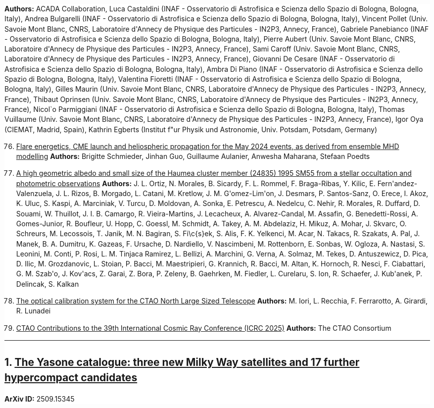 **Authors:** ACADA Collaboration, Luca Castaldini (INAF - Osservatorio di Astrofisica e Scienza dello Spazio di Bologna, Bologna, Italy), Andrea Bulgarelli (INAF - Osservatorio di Astrofisica e Scienza dello Spazio di Bologna, Bologna, Italy), Vincent Pollet (Univ. Savoie Mont Blanc, CNRS, Laboratoire d'Annecy de Physique des Particules - IN2P3, Annecy, France), Gabriele Panebianco (INAF - Osservatorio di Astrofisica e Scienza dello Spazio di Bologna, Bologna, Italy), Pierre Aubert (Univ. Savoie Mont Blanc, CNRS, Laboratoire d'Annecy de Physique des Particules - IN2P3, Annecy, France), Sami Caroff (Univ. Savoie Mont Blanc, CNRS, Laboratoire d'Annecy de Physique des Particules - IN2P3, Annecy, France), Giovanni De Cesare (INAF - Osservatorio di Astrofisica e Scienza dello Spazio di Bologna, Bologna, Italy), Ambra Di Piano (INAF - Osservatorio di Astrofisica e Scienza dello Spazio di Bologna, Bologna, Italy), Valentina Fioretti (INAF - Osservatorio di Astrofisica e Scienza dello Spazio di Bologna, Bologna, Italy), Gilles Maurin (Univ. Savoie Mont Blanc, CNRS, Laboratoire d'Annecy de Physique des Particules - IN2P3, Annecy, France), Thibaut Oprinsen (Univ. Savoie Mont Blanc, CNRS, Laboratoire d'Annecy de Physique des Particules - IN2P3, Annecy, France), Nicol\`o Parmiggiani (INAF - Osservatorio di Astrofisica e Scienza dello Spazio di Bologna, Bologna, Italy), Thomas Vuillaume (Univ. Savoie Mont Blanc, CNRS, Laboratoire d'Annecy de Physique des Particules - IN2P3, Annecy, France), Igor Oya (CIEMAT, Madrid, Spain), Kathrin Egberts (Institut f\"ur Physik und Astronomie, Univ. Potsdam, Potsdam, Germany)

76. [Flare energetics, CME launch and heliospheric propagation for the May 2024 events, as derived from ensemble MHD modelling](#user-content-link76)
**Authors:** Brigitte Schmieder, Jinhan Guo, Guillaume Aulanier, Anwesha Maharana, Stefaan Poedts

77. [A high geometric albedo and small size of the Haumea cluster member (24835) 1995 SM55 from a stellar occultation and photometric observations](#user-content-link77)
**Authors:** J. L. Ortiz, N. Morales, B. Sicardy, F. L. Rommel, F. Braga-Ribas, Y. Kilic, E. Fern\'andez-Valenzuela, J. L. Rizos, B. Morgado, L. Catani, M. Kretlow, J. M. G\'omez-Lim\'on, J. Desmars, P. Santos-Sanz, O. Erece, I. Akoz, K. Uluc, S. Kaspi, A. Marciniak, V. Turcu, D. Moldovan, A. Sonka, E. Petrescu, A. Nedelcu, C. Nehir, R. Morales, R. Duffard, D. Souami, W. Thuillot, J. I. B. Camargo, R. Vieira-Martins, J. Lecacheux, A. Alvarez-Candal, M. Assafin, G. Benedetti-Rossi, A. Gomes-Junior, R. Boufleur, U. Hopp, C. Goessl, M. Schmidt, A. Takey, A. M. Abdelaziz, H. Mikuz, A. Mohar, J. Skvarc, O. Schreurs, M. Lecossois, T. Janik, M. N. Bagiran, S. Fi\c{s}ek, S. Alis, F. K. Yelkenci, M. Acar, N. Takacs, R. Szakats, A. Pal, J. Manek, B. A. Dumitru, K. Gazeas, F. Ursache, D. Nardiello, V. Nascimbeni, M. Rottenborn, E. Sonbas, W. Ogloza, A. Nastasi, S. Leonini, M. Conti, P. Rosi, L. M. Tinjaca Ramirez, L. Bellizi, A. Marchini, G. Verna, A. Solmaz, M. Tekes, D. Antuszewicz, D. Pica, D. Ilic, M. Grozdanovic, L. Stoian, P. Bacci, M. Maestripieri, G. Krannich, R. Bacci, M. Altan, K. Hornoch, R. Nesci, F. Ciabattari, G. M. Szab\'o, J. Kov\'acs, Z. Garai, Z. Bora, P. Zeleny, B. Gaehrken, M. Fiedler, L. Curelaru, S. Ion, R. Schaefer, J. Kub\'anek, P. Delincak, S. Kalkan

78. [The optical calibration system for the CTAO North Large Sized Telescope](#user-content-link78)
**Authors:** M. Iori, L. Recchia, F. Ferrarotto, A. Girardi, R. Lunadei

79. [CTAO Contributions to the 39th International Cosmic Ray Conference (ICRC 2025)](#user-content-link79)
**Authors:** The CTAO Consortium

---

## 1. [The Yasone catalogue: three new Milky Way satellites and 17 further hypercompact candidates](https://arxiv.org/abs/2509.15345) <a id="link1"></a>

**ArXiv ID:** 2509.15345

